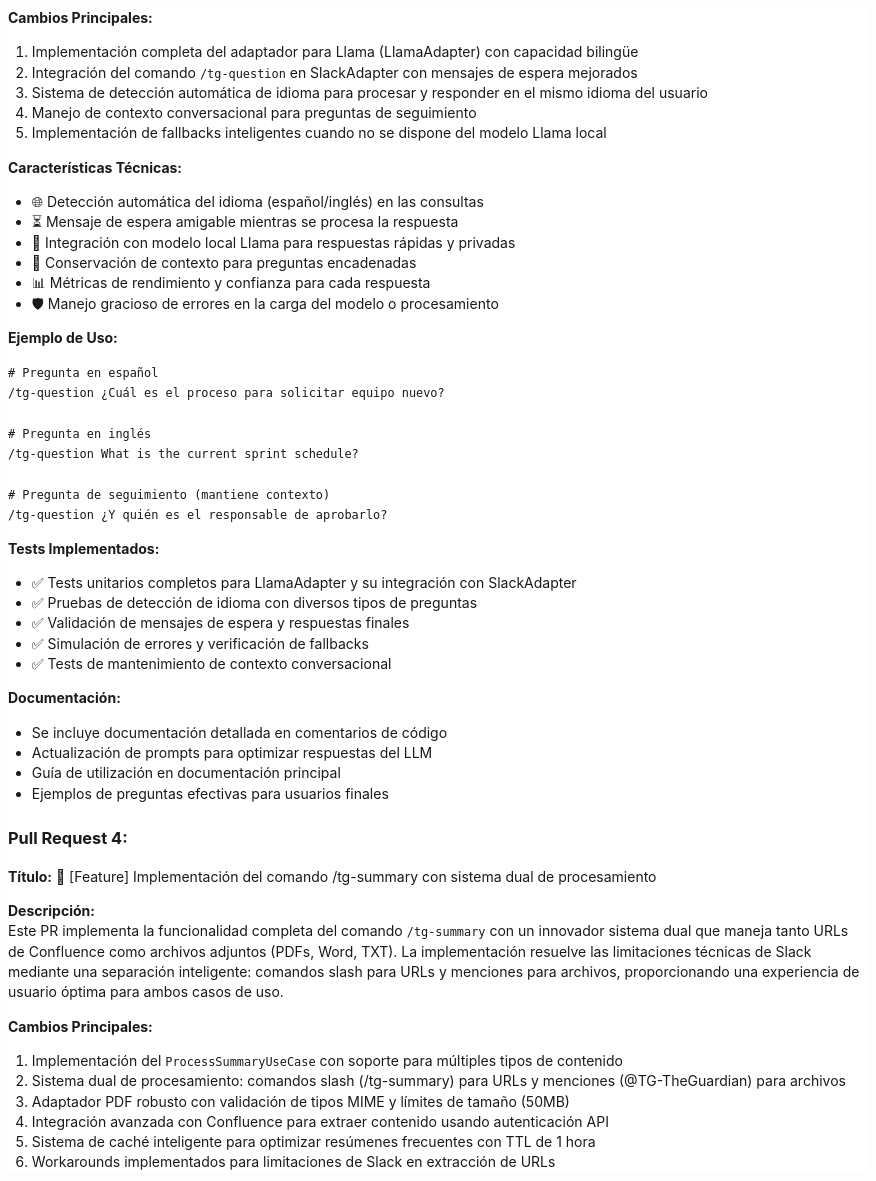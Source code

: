**Cambios Principales:**
1. Implementación completa del adaptador para Llama (LlamaAdapter) con capacidad bilingüe
2. Integración del comando `/tg-question` en SlackAdapter con mensajes de espera mejorados
3. Sistema de detección automática de idioma para procesar y responder en el mismo idioma del usuario
4. Manejo de contexto conversacional para preguntas de seguimiento
5. Implementación de fallbacks inteligentes cuando no se dispone del modelo Llama local

**Características Técnicas:**
- 🌐 Detección automática del idioma (español/inglés) en las consultas
- ⏳ Mensaje de espera amigable mientras se procesa la respuesta
- 🧠 Integración con modelo local Llama para respuestas rápidas y privadas
- 🔄 Conservación de contexto para preguntas encadenadas
- 📊 Métricas de rendimiento y confianza para cada respuesta
- 🛡️ Manejo gracioso de errores en la carga del modelo o procesamiento

**Ejemplo de Uso:**
```
# Pregunta en español
/tg-question ¿Cuál es el proceso para solicitar equipo nuevo?

# Pregunta en inglés
/tg-question What is the current sprint schedule?

# Pregunta de seguimiento (mantiene contexto)
/tg-question ¿Y quién es el responsable de aprobarlo?
```

**Tests Implementados:**
- ✅ Tests unitarios completos para LlamaAdapter y su integración con SlackAdapter
- ✅ Pruebas de detección de idioma con diversos tipos de preguntas
- ✅ Validación de mensajes de espera y respuestas finales
- ✅ Simulación de errores y verificación de fallbacks
- ✅ Tests de mantenimiento de contexto conversacional

**Documentación:**
- Se incluye documentación detallada en comentarios de código 
- Actualización de prompts para optimizar respuestas del LLM
- Guía de utilización en documentación principal
- Ejemplos de preguntas efectivas para usuarios finales

### Pull Request 4:

**Título:** 📄 [Feature] Implementación del comando /tg-summary con sistema dual de procesamiento

**Descripción:**  
Este PR implementa la funcionalidad completa del comando `/tg-summary` con un innovador sistema dual que maneja tanto URLs de Confluence como archivos adjuntos (PDFs, Word, TXT). La implementación resuelve las limitaciones técnicas de Slack mediante una separación inteligente: comandos slash para URLs y menciones para archivos, proporcionando una experiencia de usuario óptima para ambos casos de uso.

**Cambios Principales:**
1. Implementación del `ProcessSummaryUseCase` con soporte para múltiples tipos de contenido
2. Sistema dual de procesamiento: comandos slash (/tg-summary) para URLs y menciones (@TG-TheGuardian) para archivos
3. Adaptador PDF robusto con validación de tipos MIME y límites de tamaño (50MB)
4. Integración avanzada con Confluence para extraer contenido usando autenticación API
5. Sistema de caché inteligente para optimizar resúmenes frecuentes con TTL de 1 hora
6. Workarounds implementados para limitaciones de Slack en extracción de URLs
